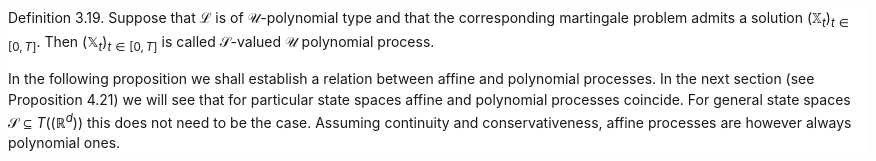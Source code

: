 Definition 3.19. Suppose that $\mathcal{L}$ is of $\mathcal{U}$-polynomial type and that the corresponding martingale problem admits a solution $\left(\mathbb{X}_{t}\right)_{t \in[0, T]}$. Then $\left(\mathbb{X}_{t}\right)_{t \in[0, T]}$ is called $\mathcal{S}$-valued $\mathcal{U}$ polynomial process.

In the following proposition we shall establish a relation between affine and polynomial processes. In the next section (see Proposition 4.21) we will see that for particular state spaces affine and polynomial processes coincide. For general state spaces $\mathcal{S} \subseteq T\left(\left(\mathbb{R}^{d}\right)\right)$ this does not need to be the case. Assuming continuity and conservativeness, affine processes are however always polynomial ones.

